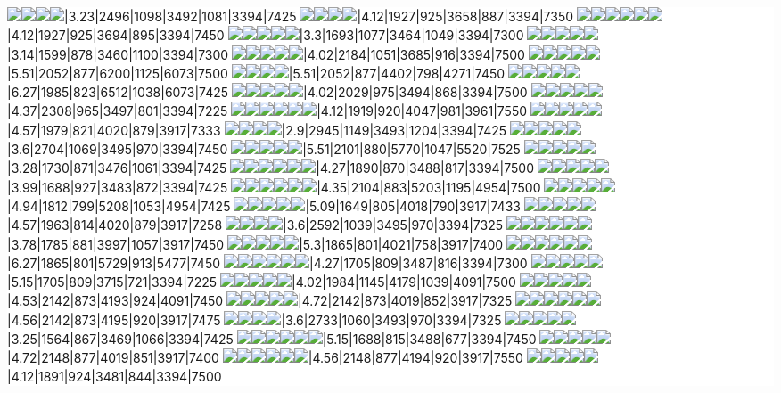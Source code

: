 ![](/item/3087.png)![](/item/3142.png)![](/item/1055.png)![](/item/1037.png)|3.23|2496|1098|3492|1081|3394|7425
![](/item/3074.png)![](/item/3124.png)![](/item/1001.png)![](/item/1055.png)|4.12|1927|925|3658|887|3394|7350
![](/item/3124.png)![](/item/3156.png)![](/item/1001.png)![](/item/1055.png)![](/item/1036.png)![](/item/1036.png)|4.12|1927|925|3694|895|3394|7450
![](/item/3087.png)![](/item/3124.png)![](/item/1001.png)![](/item/1055.png)![](/item/1036.png)|3.3|1693|1077|3464|1049|3394|7300
![](/item/3115.png)![](/item/6672.png)![](/item/1001.png)![](/item/1055.png)![](/item/1036.png)|3.14|1599|878|3460|1100|3394|7300
![](/item/3074.png)![](/item/3095.png)![](/item/1001.png)![](/item/1055.png)![](/item/1036.png)|4.02|2184|1051|3685|916|3394|7500
![](/item/3031.png)![](/item/3026.png)![](/item/1001.png)![](/item/1055.png)![](/item/1036.png)|5.51|2052|877|6200|1125|6073|7500
![](/item/3031.png)![](/item/6333.png)![](/item/1001.png)![](/item/1055.png)|5.51|2052|877|4402|798|4271|7450
![](/item/3156.png)![](/item/3026.png)![](/item/1001.png)![](/item/1055.png)![](/item/1037.png)|6.27|1985|823|6512|1038|6073|7425
![](/item/3094.png)![](/item/3031.png)![](/item/1001.png)![](/item/1055.png)![](/item/1036.png)|4.02|2029|975|3494|868|3394|7500
![](/item/3036.png)![](/item/6695.png)![](/item/1001.png)![](/item/1055.png)![](/item/1037.png)|4.37|2308|965|3497|801|3394|7225
![](/item/3124.png)![](/item/3814.png)![](/item/1001.png)![](/item/1055.png)![](/item/1036.png)![](/item/1036.png)|4.12|1919|920|4047|981|3961|7550
![](/item/3078.png)![](/item/3004.png)![](/item/1001.png)![](/item/1055.png)![](/item/1036.png)|4.57|1979|821|4020|879|3917|7333
![](/item/3142.png)![](/item/6676.png)![](/item/1055.png)![](/item/1037.png)|2.9|2945|1149|3493|1204|3394|7425
![](/item/3142.png)![](/item/6694.png)![](/item/1055.png)![](/item/1036.png)![](/item/1036.png)|3.6|2704|1069|3495|970|3394|7450
![](/item/6673.png)![](/item/3814.png)![](/item/1001.png)![](/item/1055.png)![](/item/1037.png)|5.51|2101|880|5770|1047|5520|7525
![](/item/6672.png)![](/item/3046.png)![](/item/1001.png)![](/item/1055.png)![](/item/1037.png)|3.28|1730|871|3476|1061|3394|7425
![](/item/3179.png)![](/item/3085.png)![](/item/1001.png)![](/item/1055.png)![](/item/1038.png)![](/item/1036.png)|4.27|1890|870|3488|817|3394|7500
![](/item/3085.png)![](/item/3095.png)![](/item/1001.png)![](/item/1055.png)![](/item/1037.png)|3.99|1688|927|3483|872|3394|7425
![](/item/6673.png)![](/item/3006.png)![](/item/1055.png)![](/item/1038.png)![](/item/1038.png)![](/item/1036.png)|4.35|2104|883|5203|1195|4954|7500
![](/item/6673.png)![](/item/3046.png)![](/item/1001.png)![](/item/1055.png)![](/item/1037.png)|4.94|1812|799|5208|1053|4954|7425
![](/item/3094.png)![](/item/3078.png)![](/item/1001.png)![](/item/1055.png)![](/item/1036.png)|5.09|1649|805|4018|790|3917|7433
![](/item/3179.png)![](/item/3078.png)![](/item/1001.png)![](/item/1055.png)![](/item/1037.png)|4.57|1963|814|4020|879|3917|7258
![](/item/3508.png)![](/item/3142.png)![](/item/1055.png)![](/item/1037.png)|3.6|2592|1039|3495|970|3394|7325
![](/item/6035.png)![](/item/6672.png)![](/item/1001.png)![](/item/1055.png)![](/item/1036.png)![](/item/1036.png)|3.78|1785|881|3997|1057|3917|7450
![](/item/3139.png)![](/item/6631.png)![](/item/1001.png)![](/item/1055.png)![](/item/1036.png)|5.3|1865|801|4021|758|3917|7400
![](/item/6035.png)![](/item/6673.png)![](/item/1001.png)![](/item/1055.png)![](/item/1036.png)![](/item/1036.png)|6.27|1865|801|5729|913|5477|7450
![](/item/3085.png)![](/item/3006.png)![](/item/1055.png)![](/item/1038.png)![](/item/1038.png)![](/item/1036.png)|4.27|1705|809|3487|816|3394|7300
![](/item/3085.png)![](/item/3156.png)![](/item/1001.png)![](/item/1055.png)![](/item/1037.png)|5.15|1705|809|3715|721|3394|7225
![](/item/3181.png)![](/item/6671.png)![](/item/1001.png)![](/item/1055.png)![](/item/1036.png)|4.02|1984|1145|4179|1039|4091|7500
![](/item/3179.png)![](/item/3071.png)![](/item/1001.png)![](/item/1055.png)![](/item/1038.png)|4.53|2142|873|4193|924|4091|7450
![](/item/3179.png)![](/item/3161.png)![](/item/1001.png)![](/item/1055.png)![](/item/1037.png)|4.72|2142|873|4019|852|3917|7325
![](/item/3179.png)![](/item/6630.png)![](/item/1001.png)![](/item/1055.png)![](/item/1037.png)![](/item/1036.png)|4.56|2142|873|4195|920|3917|7475
![](/item/3142.png)![](/item/3004.png)![](/item/1055.png)![](/item/1037.png)|3.6|2733|1060|3493|970|3394|7325
![](/item/3085.png)![](/item/6672.png)![](/item/1001.png)![](/item/1055.png)![](/item/1037.png)|3.25|1564|867|3469|1066|3394|7425
![](/item/3085.png)![](/item/6694.png)![](/item/1001.png)![](/item/1055.png)![](/item/1036.png)![](/item/1036.png)|5.15|1688|815|3488|677|3394|7450
![](/item/3161.png)![](/item/3004.png)![](/item/1001.png)![](/item/1055.png)![](/item/1036.png)|4.72|2148|877|4019|851|3917|7400
![](/item/6630.png)![](/item/3004.png)![](/item/1001.png)![](/item/1055.png)![](/item/1036.png)![](/item/1036.png)|4.56|2148|877|4194|920|3917|7550
![](/item/6694.png)![](/item/3124.png)![](/item/1001.png)![](/item/1055.png)![](/item/1036.png)|4.12|1891|924|3481|844|3394|7500